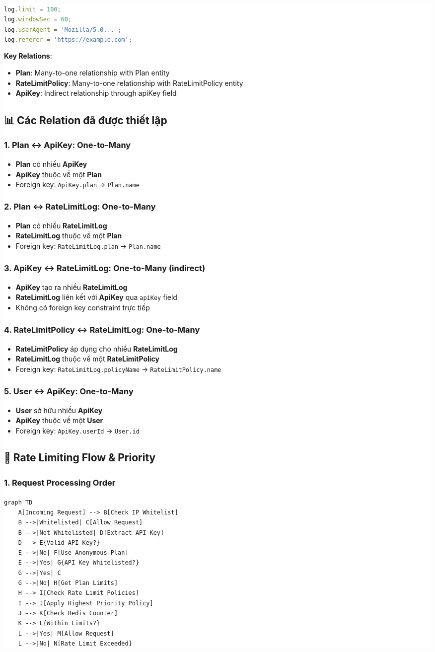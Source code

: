 ```typescript
log.limit = 100;
log.windowSec = 60;
log.userAgent = 'Mozilla/5.0...';
log.referer = 'https://example.com';
```

**Key Relations**:
- **Plan**: Many-to-one relationship with Plan entity
- **RateLimitPolicy**: Many-to-one relationship with RateLimitPolicy entity
- **ApiKey**: Indirect relationship through apiKey field

## 📊 Các Relation đã được thiết lập

### 1. Plan ↔ ApiKey: One-to-Many
- **Plan** có nhiều **ApiKey**
- **ApiKey** thuộc về một **Plan**
- Foreign key: `ApiKey.plan` → `Plan.name`

### 2. Plan ↔ RateLimitLog: One-to-Many
- **Plan** có nhiều **RateLimitLog**
- **RateLimitLog** thuộc về một **Plan**
- Foreign key: `RateLimitLog.plan` → `Plan.name`

### 3. ApiKey ↔ RateLimitLog: One-to-Many (indirect)
- **ApiKey** tạo ra nhiều **RateLimitLog**
- **RateLimitLog** liên kết với **ApiKey** qua `apiKey` field
- Không có foreign key constraint trực tiếp

### 4. RateLimitPolicy ↔ RateLimitLog: One-to-Many
- **RateLimitPolicy** áp dụng cho nhiều **RateLimitLog**
- **RateLimitLog** thuộc về một **RateLimitPolicy**
- Foreign key: `RateLimitLog.policyName` → `RateLimitPolicy.name`

### 5. User ↔ ApiKey: One-to-Many
- **User** sở hữu nhiều **ApiKey**
- **ApiKey** thuộc về một **User**
- Foreign key: `ApiKey.userId` → `User.id`

## 🔄 Rate Limiting Flow & Priority

### 1. Request Processing Order

```mermaid
graph TD
    A[Incoming Request] --> B[Check IP Whitelist]
    B -->|Whitelisted| C[Allow Request]
    B -->|Not Whitelisted| D[Extract API Key]
    D --> E{Valid API Key?}
    E -->|No| F[Use Anonymous Plan]
    E -->|Yes| G{API Key Whitelisted?}
    G -->|Yes| C
    G -->|No| H[Get Plan Limits]
    H --> I[Check Rate Limit Policies]
    I --> J[Apply Highest Priority Policy]
    J --> K[Check Redis Counter]
    K --> L{Within Limits?}
    L -->|Yes| M[Allow Request]
    L -->|No| N[Rate Limit Exceeded]
```
